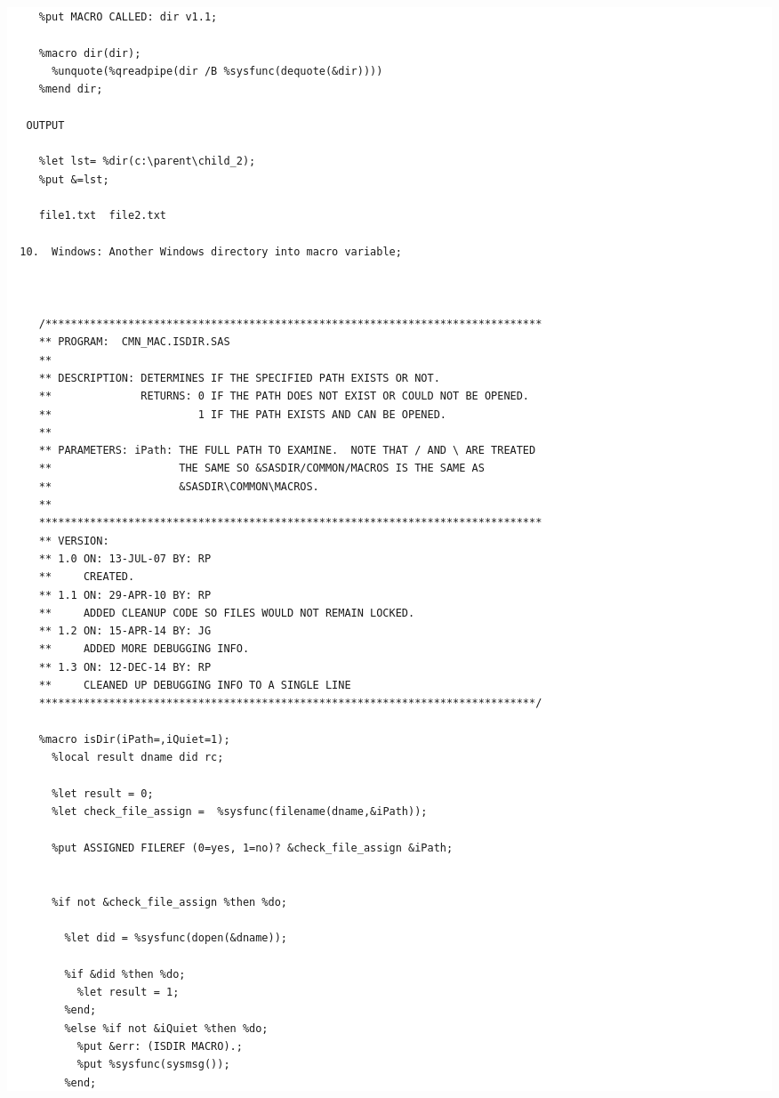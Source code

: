         %put MACRO CALLED: dir v1.1;

         %macro dir(dir);
           %unquote(%qreadpipe(dir /B %sysfunc(dequote(&dir))))
         %mend dir;

       OUTPUT

         %let lst= %dir(c:\parent\child_2);
         %put &=lst;

         file1.txt  file2.txt

      10.  Windows: Another Windows directory into macro variable;



         /******************************************************************************
         ** PROGRAM:  CMN_MAC.ISDIR.SAS
         **
         ** DESCRIPTION: DETERMINES IF THE SPECIFIED PATH EXISTS OR NOT.
         **              RETURNS: 0 IF THE PATH DOES NOT EXIST OR COULD NOT BE OPENED.
         **                       1 IF THE PATH EXISTS AND CAN BE OPENED.
         **
         ** PARAMETERS: iPath: THE FULL PATH TO EXAMINE.  NOTE THAT / AND \ ARE TREATED
         **                    THE SAME SO &SASDIR/COMMON/MACROS IS THE SAME AS
         **                    &SASDIR\COMMON\MACROS.
         **
         *******************************************************************************
         ** VERSION:
         ** 1.0 ON: 13-JUL-07 BY: RP
         **     CREATED.
         ** 1.1 ON: 29-APR-10 BY: RP
         **     ADDED CLEANUP CODE SO FILES WOULD NOT REMAIN LOCKED.
         ** 1.2 ON: 15-APR-14 BY: JG
         **     ADDED MORE DEBUGGING INFO.
         ** 1.3 ON: 12-DEC-14 BY: RP
         **     CLEANED UP DEBUGGING INFO TO A SINGLE LINE
         ******************************************************************************/

         %macro isDir(iPath=,iQuiet=1);
           %local result dname did rc;

           %let result = 0;
           %let check_file_assign =  %sysfunc(filename(dname,&iPath));

           %put ASSIGNED FILEREF (0=yes, 1=no)? &check_file_assign &iPath;


           %if not &check_file_assign %then %do;

             %let did = %sysfunc(dopen(&dname));

             %if &did %then %do;
               %let result = 1;
             %end;
             %else %if not &iQuiet %then %do;
               %put &err: (ISDIR MACRO).;
               %put %sysfunc(sysmsg());
             %end;
